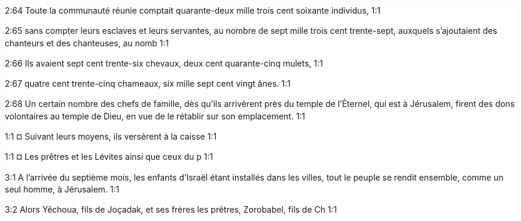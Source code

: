 <span class="marginnote nb" label="2:64" name="2:64">2:64</span><span style="display:none">¤2:64¤</span>
 Toute la communauté réunie comptait quarante-deux mille trois cent soixante individus,
<span class="marginnote nb" label="1:1" name="1:1">1:1</span><span style="display:none">¤1:1¤</span>

<span class="marginnote nb" label="2:65" name="2:65">2:65</span><span style="display:none">¤2:65¤</span>
 sans compter leurs esclaves et leurs servantes, au nombre de sept mille trois cent trente-sept, auxquels s’ajoutaient des chanteurs et des chanteuses, au nomb
<span class="marginnote nb" label="1:1" name="1:1">1:1</span><span style="display:none">¤1:1¤</span>

<span class="marginnote nb" label="2:66" name="2:66">2:66</span><span style="display:none">¤2:66¤</span>
 Ils avaient sept cent trente-six chevaux, deux cent quarante-cinq mulets,
<span class="marginnote nb" label="1:1" name="1:1">1:1</span><span style="display:none">¤1:1¤</span>

<span class="marginnote nb" label="2:67" name="2:67">2:67</span><span style="display:none">¤2:67¤</span>
 quatre cent trente-cinq chameaux, six mille sept cent vingt ânes.
<span class="marginnote nb" label="1:1" name="1:1">1:1</span><span style="display:none">¤1:1¤</span>

<span class="marginnote nb" label="2:68" name="2:68">2:68</span><span style="display:none">¤2:68¤</span>
 Un certain nombre des chefs de famille, dès qu’ils arrivèrent près du temple de l’Éternel, qui est à Jérusalem, firent des dons volontaires au temple de Dieu, en vue de le rétablir sur son emplacement.
<span class="marginnote nb" label="1:1" name="1:1">1:1</span><span style="display:none">¤1:1¤</span>

<span class="marginnote nb" label="1:1" name="1:1">1:1</span><span style="display:none">¤1:1¤</span>
¤ Suivant leurs moyens, ils versèrent à la caisse 
<span class="marginnote nb" label="1:1" name="1:1">1:1</span><span style="display:none">¤1:1¤</span>

<span class="marginnote nb" label="1:1" name="1:1">1:1</span><span style="display:none">¤1:1¤</span>
¤ Les prêtres et les Lévites ainsi que ceux du p
<span class="marginnote nb" label="1:1" name="1:1">1:1</span><span style="display:none">¤1:1¤</span>

<span class="marginnote nb" label="3:1" name="3:1">3:1</span><span style="display:none">¤3:1¤</span>
 A l’arrivée du septième mois, les enfants d’Israël étant installés dans les villes, tout le peuple se rendit ensemble, comme un seul homme, à Jérusalem.
<span class="marginnote nb" label="1:1" name="1:1">1:1</span><span style="display:none">¤1:1¤</span>

<span class="marginnote nb" label="3:2" name="3:2">3:2</span><span style="display:none">¤3:2¤</span>
 Alors Yêchoua, fils de Joçadak, et ses frères les prêtres, Zorobabel, fils de Ch
<span class="marginnote nb" label="1:1" name="1:1">1:1</span><span style="display:none">¤1:1¤</span>
